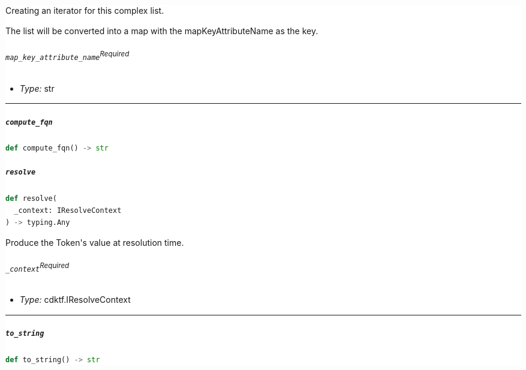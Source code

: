 Creating an iterator for this complex list.

The list will be converted into a map with the mapKeyAttributeName as the key.

###### `map_key_attribute_name`<sup>Required</sup> <a name="map_key_attribute_name" id="rhizo-co-terraform-provider-oci.dataOciDatabaseManagementManagedDatabaseSqlPlanBaselineConfiguration.DataOciDatabaseManagementManagedDatabaseSqlPlanBaselineConfigurationAutoCaptureFiltersList.allWithMapKey.parameter.mapKeyAttributeName"></a>

- *Type:* str

---

##### `compute_fqn` <a name="compute_fqn" id="rhizo-co-terraform-provider-oci.dataOciDatabaseManagementManagedDatabaseSqlPlanBaselineConfiguration.DataOciDatabaseManagementManagedDatabaseSqlPlanBaselineConfigurationAutoCaptureFiltersList.computeFqn"></a>

```python
def compute_fqn() -> str
```

##### `resolve` <a name="resolve" id="rhizo-co-terraform-provider-oci.dataOciDatabaseManagementManagedDatabaseSqlPlanBaselineConfiguration.DataOciDatabaseManagementManagedDatabaseSqlPlanBaselineConfigurationAutoCaptureFiltersList.resolve"></a>

```python
def resolve(
  _context: IResolveContext
) -> typing.Any
```

Produce the Token's value at resolution time.

###### `_context`<sup>Required</sup> <a name="_context" id="rhizo-co-terraform-provider-oci.dataOciDatabaseManagementManagedDatabaseSqlPlanBaselineConfiguration.DataOciDatabaseManagementManagedDatabaseSqlPlanBaselineConfigurationAutoCaptureFiltersList.resolve.parameter._context"></a>

- *Type:* cdktf.IResolveContext

---

##### `to_string` <a name="to_string" id="rhizo-co-terraform-provider-oci.dataOciDatabaseManagementManagedDatabaseSqlPlanBaselineConfiguration.DataOciDatabaseManagementManagedDatabaseSqlPlanBaselineConfigurationAutoCaptureFiltersList.toString"></a>

```python
def to_string() -> str
```
